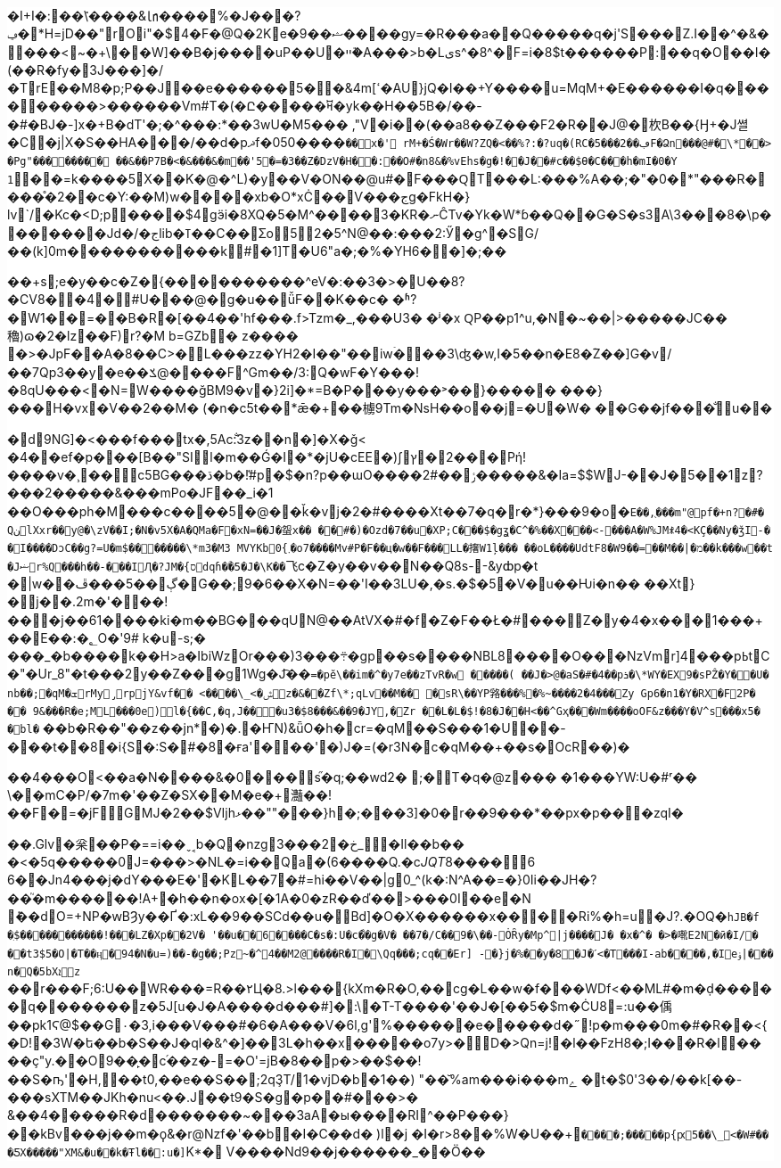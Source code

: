 �I+I�:��ܺ\����&㏑����%�J���?ݠ�\*H=jD��"rOi"�$4�F�@Q�2Ke�9��ޝ����gy=�R���a��Q�����q�j'S���Z.I��^�&����<~�+\��W]��B�j����uP��U�ײ�֕A���>b�Lیs^�8^�F=i�8$t� ���� �P:��q�O ��I�(��R�fy�3J���]�/�TrE��M8�p;P��J��e������5��&4m[ߵ�AU}jQ�I��+Y����u=MqM+�E������I�q���������>������Vm#T�(�Ը�����ꬓ�yk��H�� 5B�/��-�#�BJ�-]x�+B�dT'�;�^���:\*��3wU�M5���
,"V�i��(��a8��Z���F2�R�\�J@�杴 B��{Ӈ+�J쎨�C�j|X�S��HA���/��d�pޛf�050��� �`��x�'
rM+�Ś�Wr��W?ZQ�<��%?:�?uq�(RC�ڢ��2���5F�Ձn���@#�\*��>�Pg"��������
��&��P7B�< �&���&�m��'5�=�3��Z�DzV�H��: ��O#�n8&�%vEhs�g�!��J��#c��$Ѳ�C���h� mI�0 �Y1`��=k����5X��K�@�^L)�y��V�ON��@u#�F���ԚT���L:���%A��;�"�0�\*"���R����̊�2��c�Y:��M)w���\�xb�O\*xĊ��Ѵ���جg�FkH�} lv`/� Kc�<D;p �َ����$4gӭi�8XQ�5�M^����3�KR�ނĈTv�Yk�W\*ɓ��Q��G�S�s3A\3���8�\p�������Jd�/�جlib�ߠ� �C��Ʃo52�5^N@��:���2:Ӳ�g^׭�SG/��(k]0m�����������k#�1]T�U6"a�;�%�YH6� �]�;��
 
 ��+s;e�y��c�Z�{����������^eV�:��3�>�U��8?�C V8��4�#U���@�g�u� �ǚF��K��c� �ʱ?�W1 ��=��B�R�[��4��'hf� ��.f>Tzm�\_,���U3� �ʲ�x ԚP��p1^u,�N�~��|>�����JC��穭)ɷ�2�lz��F)r?�M b =GZb�
z����
�>�JpF��A�8��C>�L���zz�YH2�I��"��iwۤ���3\ʤ�w,I�5��n�E8�ؐZ��]G�v/��7Qp3��y�e��ݎ@����F^Gm��/3:Q�wF�Y���!�8qU���<�N=W����ğBM9�v�}2i]�\*=B�P���y���˃��}����� ��� }���H�vx�V��2��M� (�n�c5t��\*ǣ�+��㯭9Tm�NsH��o��j=�U�W�
��G��jf���̐u��
 
 �d9NG]�<���f���tx�,5Ac:̐3z��n�]�X�ǧ<
�4��ef�p���[B��"SIl� m��Ǵ�I�\*�jU�cEE\�)ʃץ�2���Pή!����v�¸��c5BG���ڌ�b�݊!#p�$�n?p� �ɯO����2#��ݬ�����&�Ia=$$WJ-��J�5��1z?���2�����&���mPo�JF��\_i�1
��O���ph�M���c����5�@��ǩ�vj�2 �#����Xt��7�q�r�\*}���9�o�`E��,֖���m"@pf�+n?�ܶ#�QﻥlXxr��y@�\zV��I;�N�v5X�A�QMa�F�xN=��J�䖤x�� ��#�)�Ozd�7��u�XP;C���$�gʓ�C^�%��X���<-���A�W%JMꍡ4�<KҪ��Ny�ǯI -��I����DͻC��g?=U�m$�� � � ���\*m3�M3
MVYKb܂}0�ο7����Mv#P�F��ц�w��F���LL�撦W1ļ���
��oL����UdtF8�W9��=��M��|�מ��k���w��t�Jޝr%Q���h��-���I׌Ԯ�?JM�{סdqɦ�ۚ�5�J�\K ��`⻜c�Z�y��v��N��Q8s--&yȸp�t
�|w��ڳ��5���ڦ�G��;9�6��X�N=��'I��3LU�,�s.�$�5�V�u��Ƕi�n��
��Xt}�j��.2m�'���!���j��61����ki�m��BG���qUN@��AtVX�#�f�Z�F��Ł�#���Z�y�4�x���1���+��E��:�؂O�'9#
k�u-s;� ���\_�b����k��H>a�IbiWzOr���)3���܊�gp��s����NBL8����O���NzVmr]4���pߕtC�"�Ur\_8"�t���2y��Z���g1Wg�J͡��`=�pĕ\��im�^�y7e��zTvR�w �����(
��J�>@�aS�#�4��pܪ�\*WY�EX9�sPẐ�Y� �U�nb��;�qM�ܫrMy̡rpjY&vf�� <����\_<�ݜz�&��Zf\*;qLv��M��
�sR\��YP嗠���%�%~����2�4���Zy
Gp6�n1�Y�RX�F2P��� 9&���R�e;ML���0e)⥾l�{��C,�q,J���u3�$8���&��9�JY, �Zr
��L�L�$!�8�J��H<��^Gҳ���Wm����oOF&z���Y�V^s���x5��bl�`
��b�R��"��z��jn\*�)�.�ҤN)&ǖO�h�cr=�qM��S���1�U��-���t��8�i{S�:S�#�8�ғa'���'�)J�=(�r3N�c�qM��+��s�OcR��) �
 
 ��4���O<��a�N����&�0���s֞�q;��wd2�
;�T�q�@z���
�1���YW:U�#ʳ�� \��mC�P/�7m�'��Z�SX��M�e�+灎��!��F�=�jFGMJ�2��$VIjhޅ��"\"���}h�;���3]�0�r��9���\*�� px�p���zqI�
 
 ��.Glv�枀��P�==i��ˬ˱b�Q�nzgЗ���2�خ\_�Il��b�� �<�5q�����0J=���>�NL�=i��Qa�(6�� ��Q.�c$JQT8$����6
6��Jn4���j�dY���E�'�KL��7�#=hi��V��|g0\_^(k�:N^A��=�}0Ii��JH�?��֘�m������!A+�h��n�oх�[�1A�0�zR��ď��>���0I�� e�N
݊��dO=+NP�ԝBȜy��Ґ�:xL��9��SCd��u�Bd]�O�X������x����Ri%�h=u�J?.�OQ�`hJB�f�ִ$�����������!���LZ�Xp��2V� '��u��6����C�s�:U�c�֩�g�V�
��7�/C��9�\��-ȮȒy�Mp^|j����J�
�x�^�
�>�㗾E2N�ӣ�I/���t3$5�O|�T��ӊ�94�N�u=)��-�g��;Pz~�^4��M2@����R�I�\Qq���;cq��Er] -�}j�%��y�8�J�ˊ<�T���I-ab����,�Ieۏ|���n�Q�5bXܐz`��r���F;6:U��WR���=R��٢Ц�8.>l���{kXm�R�O,��cg�L��w�f���WDf<��ML#�m�ḍ�����q�������z�5J[u�J�A����d���#]�:\�T-T����'��J�[��5�$m�ĊU8=:u��偊��pk1Ϛ@$��G۰�3,i���V���#�6�A���V�6l,g'%������e�����d�˶!p�m���0m�#�R��<{�D!�3W�ե��b�S��J�ql�&^�]��3L�h��x�����o7y>�D�>Qn=j!�l��FzH8�;I���R�l����ҫ"y.��O9��̙�c֝��z�-=�O'=jB�8��p�>��$��!��S�ҧ'�H,��t0,��e��S��;2qҘT/1�vjD�b�1��)
"��̆%am���i���mے �t�$0'3��/��k\[��-���sXTM��JKh�nu<��.J��t9�S�g�p��#���>�
&��4�����R�d�������~���3aA�ы����RI^��P���}��kBv���j��m�ϙ&�r@Nzf�'��b�I�C��d� )l�j �I�r>8�⭩�%W�U��+`����;����� p{ԗ5��\_<�W#���ƼX�����"XM&�u��k�Ŧl��:u�]`K\*� V����Nd9��j������\_��Ӧ��